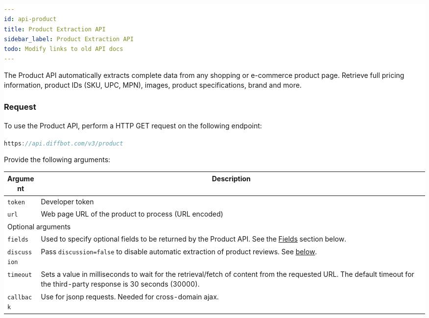 ```yaml
---
id: api-product
title: Product Extraction API
sidebar_label: Product Extraction API
todo: Modify links to old API docs
---
```


<div id="docBody">

<p>The Product API automatically extracts complete data from any shopping or e-commerce product page. Retrieve full pricing information, product IDs (SKU, UPC, MPN), images, product specifications, brand and more.</p>
              
<h3 id="request">Request</h3>
<p>To use the Product API, perform a HTTP GET request on the following endpoint:</p>
  

```js
https://api.diffbot.com/v3/product
```


<p>Provide the following arguments:</p>

<table class="controls table table-bordered" id="arguments" border="0" cellpadding="5">
<thead><tr>
<th>Argument</th>
<th>Description</th>
</tr></thead>

<tr>
<td class=""><code>token</code></td>
<td class=" default"><div>Developer token</div></td>
</tr>
<tr>
<td class=""><code>url</code></td>
<td class=" default"><div>Web page URL of the product to process (URL encoded)</div></td>
</tr>

<tr>
<td colspan="2" class="header">Optional arguments</td>
</tr>
<tr>
<td class=""><code>fields</code></td>
<td class=" optional"><div>Used to specify optional fields to be returned by the Product API. See the <a href="#fields">Fields</a> section below.</div></td>
</tr>
<tr>
<td class=""><code>discussion</code></td>
<td class=" optional"><div>Pass <code>discussion=false</code> to disable automatic extraction of product reviews. See <a href="#discussion">below</a>.</div></td>
</tr>
<tr>
<td class=""><code>timeout</code></td>
<td class=" optional"><div>Sets a value in milliseconds to wait for the retrieval/fetch of content from the requested URL. The default timeout for the third-party response is 30 seconds (30000).</div></td>
</tr>
<tr>
<td class=""><code>callback</code></td>
<td class=" optional"><div>Use for jsonp requests. Needed for cross-domain ajax.</div></td>
</tr>
</table>
